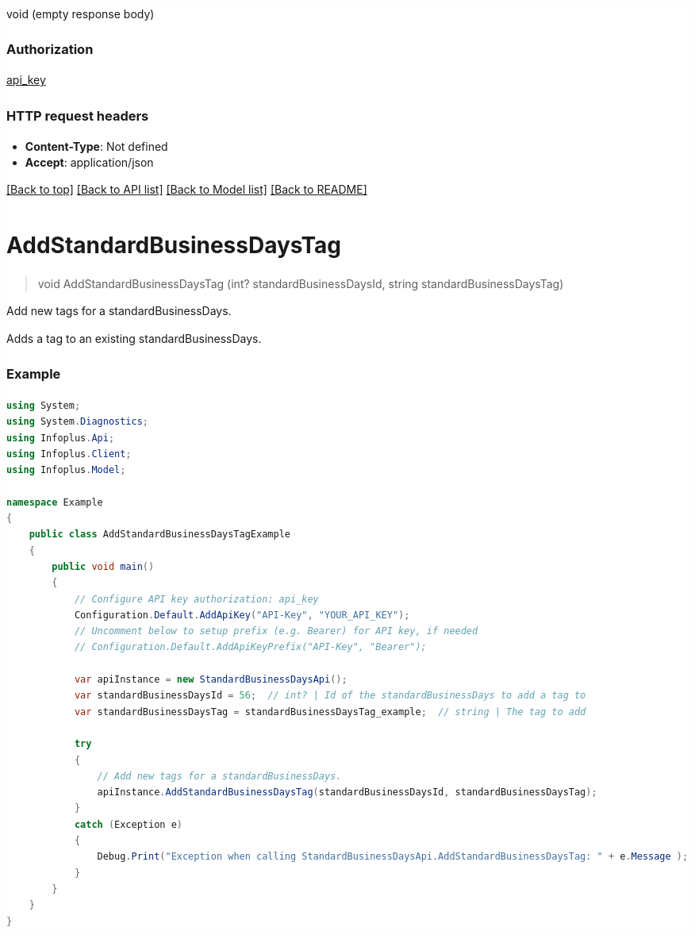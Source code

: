 void (empty response body)

### Authorization

[api_key](../README.md#api_key)

### HTTP request headers

 - **Content-Type**: Not defined
 - **Accept**: application/json

[[Back to top]](#) [[Back to API list]](../README.md#documentation-for-api-endpoints) [[Back to Model list]](../README.md#documentation-for-models) [[Back to README]](../README.md)

<a name="addstandardbusinessdaystag"></a>
# **AddStandardBusinessDaysTag**
> void AddStandardBusinessDaysTag (int? standardBusinessDaysId, string standardBusinessDaysTag)

Add new tags for a standardBusinessDays.

Adds a tag to an existing standardBusinessDays.

### Example
```csharp
using System;
using System.Diagnostics;
using Infoplus.Api;
using Infoplus.Client;
using Infoplus.Model;

namespace Example
{
    public class AddStandardBusinessDaysTagExample
    {
        public void main()
        {
            // Configure API key authorization: api_key
            Configuration.Default.AddApiKey("API-Key", "YOUR_API_KEY");
            // Uncomment below to setup prefix (e.g. Bearer) for API key, if needed
            // Configuration.Default.AddApiKeyPrefix("API-Key", "Bearer");

            var apiInstance = new StandardBusinessDaysApi();
            var standardBusinessDaysId = 56;  // int? | Id of the standardBusinessDays to add a tag to
            var standardBusinessDaysTag = standardBusinessDaysTag_example;  // string | The tag to add

            try
            {
                // Add new tags for a standardBusinessDays.
                apiInstance.AddStandardBusinessDaysTag(standardBusinessDaysId, standardBusinessDaysTag);
            }
            catch (Exception e)
            {
                Debug.Print("Exception when calling StandardBusinessDaysApi.AddStandardBusinessDaysTag: " + e.Message );
            }
        }
    }
}
```
